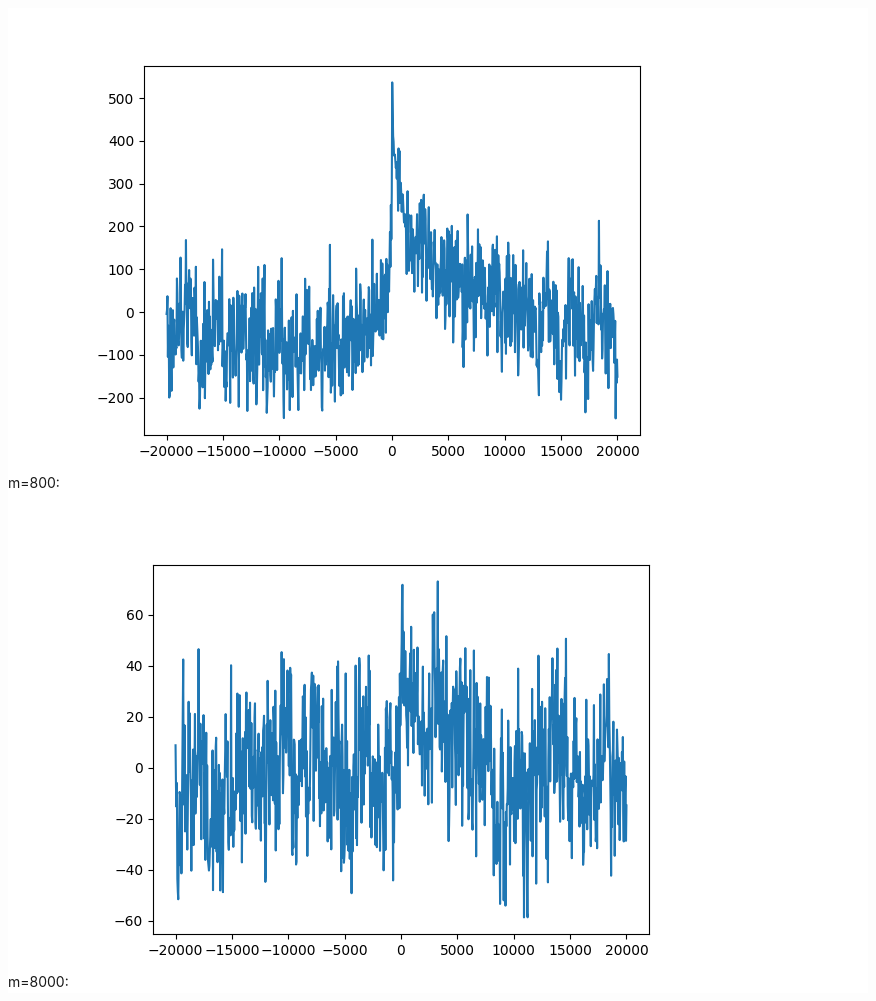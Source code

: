 m=800:
<img src="img/PosEncoding_PE_W_d128_m800.png" />

m=8000:
<img src="img/PosEncoding_PE_W_d128_m8000.png" />
